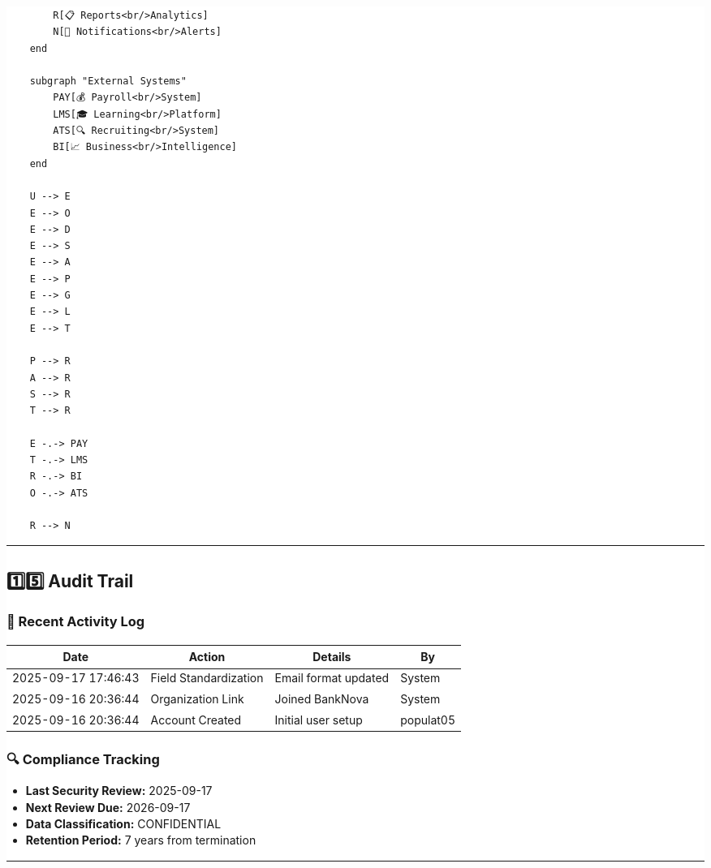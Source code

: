 ```mermaid
        R[📋 Reports<br/>Analytics]
        N[🔔 Notifications<br/>Alerts]
    end

    subgraph "External Systems"
        PAY[💰 Payroll<br/>System]
        LMS[🎓 Learning<br/>Platform]
        ATS[🔍 Recruiting<br/>System]
        BI[📈 Business<br/>Intelligence]
    end

    U --> E
    E --> O
    E --> D
    E --> S
    E --> A
    E --> P
    E --> G
    E --> L
    E --> T

    P --> R
    A --> R
    S --> R
    T --> R

    E -.-> PAY
    T -.-> LMS
    R -.-> BI
    O -.-> ATS

    R --> N
```

---

## 1️⃣5️⃣ Audit Trail

### 📝 Recent Activity Log

| Date | Action | Details | By |
|------|--------|---------|-----|
| 2025-09-17 17:46:43 | Field Standardization | Email format updated | System |
| 2025-09-16 20:36:44 | Organization Link | Joined BankNova | System |
| 2025-09-16 20:36:44 | Account Created | Initial user setup | populat05 |

### 🔍 Compliance Tracking
- **Last Security Review:** 2025-09-17
- **Next Review Due:** 2026-09-17
- **Data Classification:** CONFIDENTIAL
- **Retention Period:** 7 years from termination

---